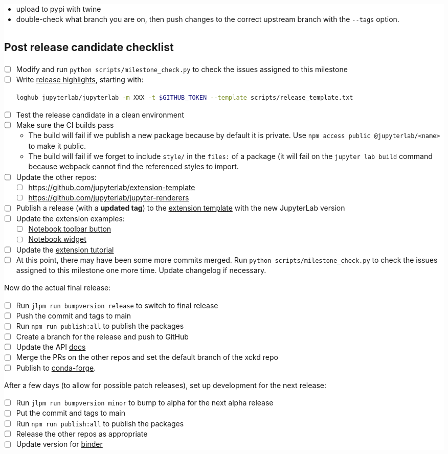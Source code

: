 - upload to pypi with twine
- double-check what branch you are on, then push changes to the correct upstream branch with the `--tags` option.

## Post release candidate checklist

- [ ] Modify and run `python scripts/milestone_check.py` to check the issues assigned to this milestone
- [ ] Write [release highlights](CHANGELOG.md), starting with:
  ```bash
  loghub jupyterlab/jupyterlab -m XXX -t $GITHUB_TOKEN --template scripts/release_template.txt
  ```
- [ ] Test the release candidate in a clean environment
- [ ] Make sure the CI builds pass
  - The build will fail if we publish a new package because by default it is
    private. Use `npm access public @jupyterlab/<name>` to make it public.
  - The build will fail if we forget to include `style/` in the `files:`
    of a package (it will fail on the `jupyter lab build` command because
    webpack cannot find the referenced styles to import.
- [ ] Update the other repos:
  - [ ] https://github.com/jupyterlab/extension-template
  - [ ] https://github.com/jupyterlab/jupyter-renderers
- [ ] Publish a release (with a **updated tag**) to the [extension template](https://github.com/jupyterlab/extension-template/releases) with the new JupyterLab version
- [ ] Update the extension examples:
  - [ ] [Notebook toolbar button](https://github.com/jupyterlab/jupyterlab/blob/4.3.x/docs/source/extension/notebook.rst#adding-a-button-to-the-toolbar)
  - [ ] [Notebook widget](https://github.com/jupyterlab/jupyterlab/blob/4.3.x/docs/source/extension/notebook.rst#adding-a-widget-to-the-notebook-header)
- [ ] Update the [extension tutorial](https://github.com/jupyterlab/jupyterlab/blob/4.3.x/RELEASE.md#updating-the-extension-tutorial)
- [ ] At this point, there may have been some more commits merged. Run `python scripts/milestone_check.py` to check the issues assigned to this milestone one more time. Update changelog if necessary.

Now do the actual final release:

- [ ] Run `jlpm run bumpversion release` to switch to final release
- [ ] Push the commit and tags to main
- [ ] Run `npm run publish:all` to publish the packages
- [ ] Create a branch for the release and push to GitHub
- [ ] Update the API [docs](#updating-api-docs)
- [ ] Merge the PRs on the other repos and set the default branch of the
      xckd repo
- [ ] Publish to [conda-forge](https://github.com/jupyterlab/jupyterlab/blob/4.3.x/RELEASE.md#publishing-to-conda-forge).

After a few days (to allow for possible patch releases), set up development for
the next release:

- [ ] Run `jlpm run bumpversion minor` to bump to alpha for the next alpha release
- [ ] Put the commit and tags to main
- [ ] Run `npm run publish:all` to publish the packages
- [ ] Release the other repos as appropriate
- [ ] Update version for [binder](https://github.com/jupyterlab/jupyterlab/blob/4.3.x/RELEASE.md#update-version-for-binder)
